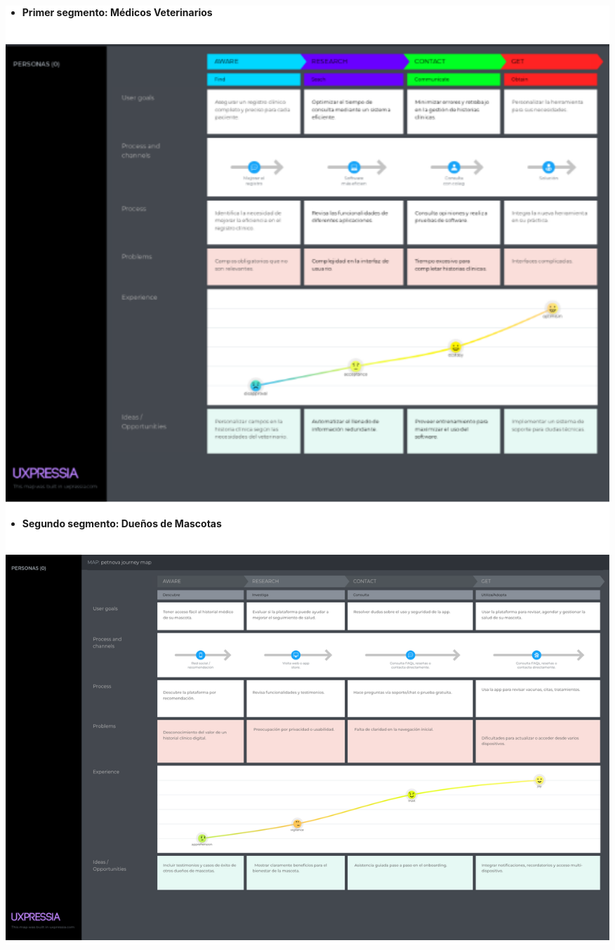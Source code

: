 - **Primer segmento: Médicos Veterinarios**

<br><img src="./assets/Chapter02/JourneyMap1.png" alt="" style="width: 1000px; height: auto;" ><br>

- **Segundo segmento: Dueños de Mascotas**

<br><img src="./assets/Chapter02/petnova_journey_map.png" alt="" style="width: 1000px; height: auto;" ><br>
